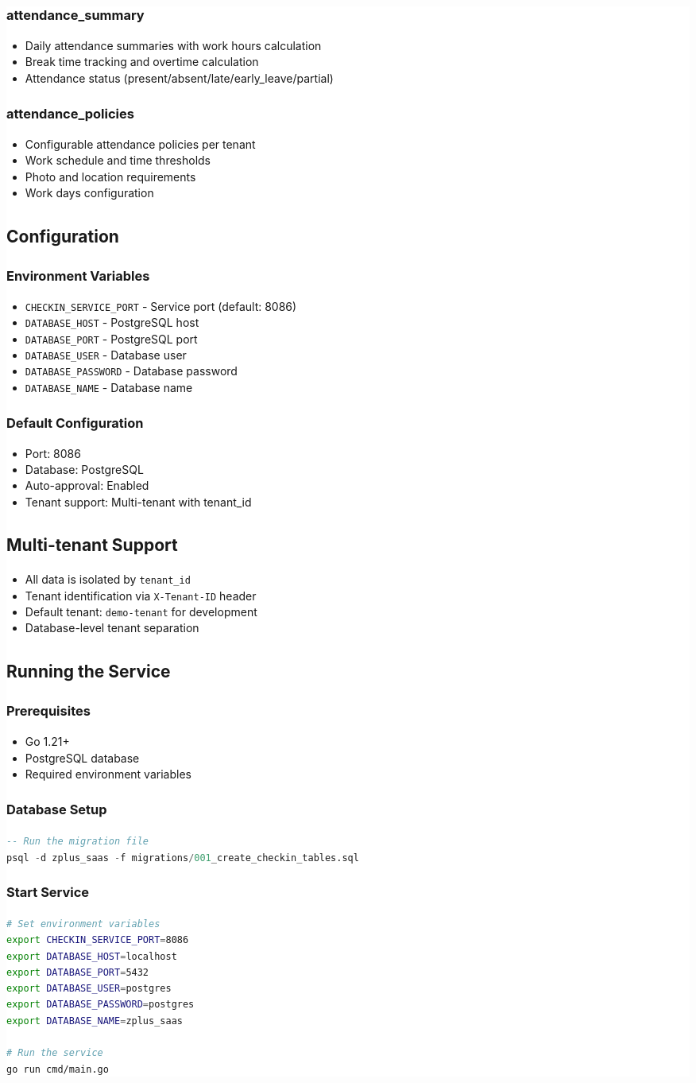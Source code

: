### attendance_summary
- Daily attendance summaries with work hours calculation
- Break time tracking and overtime calculation
- Attendance status (present/absent/late/early_leave/partial)

### attendance_policies  
- Configurable attendance policies per tenant
- Work schedule and time thresholds
- Photo and location requirements
- Work days configuration

## Configuration

### Environment Variables
- `CHECKIN_SERVICE_PORT` - Service port (default: 8086)
- `DATABASE_HOST` - PostgreSQL host
- `DATABASE_PORT` - PostgreSQL port
- `DATABASE_USER` - Database user
- `DATABASE_PASSWORD` - Database password
- `DATABASE_NAME` - Database name

### Default Configuration
- Port: 8086
- Database: PostgreSQL
- Auto-approval: Enabled
- Tenant support: Multi-tenant with tenant_id

## Multi-tenant Support

- All data is isolated by `tenant_id`
- Tenant identification via `X-Tenant-ID` header
- Default tenant: `demo-tenant` for development
- Database-level tenant separation

## Running the Service

### Prerequisites
- Go 1.21+
- PostgreSQL database
- Required environment variables

### Database Setup
```sql
-- Run the migration file
psql -d zplus_saas -f migrations/001_create_checkin_tables.sql
```

### Start Service
```bash
# Set environment variables
export CHECKIN_SERVICE_PORT=8086
export DATABASE_HOST=localhost
export DATABASE_PORT=5432
export DATABASE_USER=postgres
export DATABASE_PASSWORD=postgres
export DATABASE_NAME=zplus_saas

# Run the service
go run cmd/main.go
```
